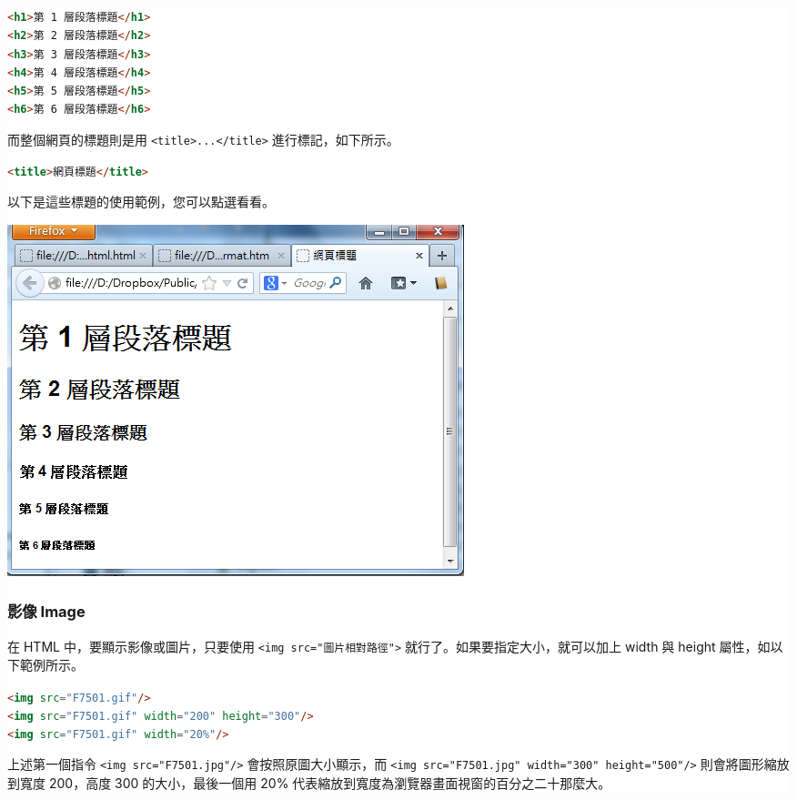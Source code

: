 ```html
<h1>第 1 層段落標題</h1>
<h2>第 2 層段落標題</h2>
<h3>第 3 層段落標題</h3>
<h4>第 4 層段落標題</h4>
<h5>第 5 層段落標題</h5>
<h6>第 6 層段落標題</h6>
```

而整個網頁的標題則是用 `<title>...</title>` 進行標記，如下所示。

```html
<title>網頁標題</title>
```

以下是這些標題的使用範例，您可以點選看看。



![](./img/HtmlHeader1_6.png)


### 影像 Image

在 HTML 中，要顯示影像或圖片，只要使用 `<img src="圖片相對路徑">` 就行了。如果要指定大小，就可以加上 width 與 height 屬性，如以下範例所示。

```html
<img src="F7501.gif"/>
<img src="F7501.gif" width="200" height="300"/>
<img src="F7501.gif" width="20%"/>
```

上述第一個指令 `<img src="F7501.jpg"/>` 會按照原圖大小顯示，而 `<img src="F7501.jpg" width="300" height="500"/>` 則會將圖形縮放到寬度 200，高度 300 的大小，最後一個用 20% 代表縮放到寬度為瀏覽器畫面視窗的百分之二十那麼大。

